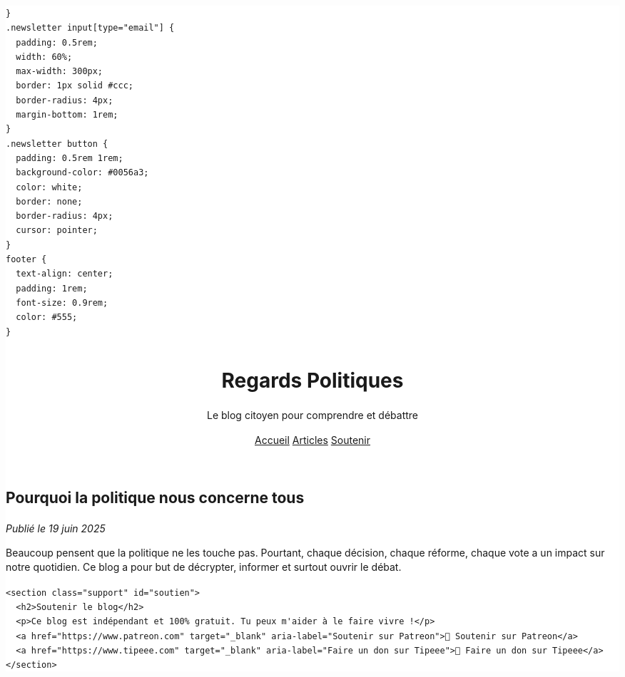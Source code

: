     }
    .newsletter input[type="email"] {
      padding: 0.5rem;
      width: 60%;
      max-width: 300px;
      border: 1px solid #ccc;
      border-radius: 4px;
      margin-bottom: 1rem;
    }
    .newsletter button {
      padding: 0.5rem 1rem;
      background-color: #0056a3;
      color: white;
      border: none;
      border-radius: 4px;
      cursor: pointer;
    }
    footer {
      text-align: center;
      padding: 1rem;
      font-size: 0.9rem;
      color: #555;
    }
  </style>
</head>
<body>
  <header>
    <h1>Regards Politiques</h1>
    <p>Le blog citoyen pour comprendre et débattre</p>
    <nav>
      <a href="#">Accueil</a>
      <a href="#articles">Articles</a>
      <a href="#soutien">Soutenir</a>
    </nav>
  </header>

  <main class="container">
    <article id="articles">
      <h2>Pourquoi la politique nous concerne tous</h2>
      <p><em>Publié le 19 juin 2025</em></p>
      <p>
        Beaucoup pensent que la politique ne les touche pas. Pourtant, chaque décision, chaque réforme, chaque vote a un impact sur notre quotidien. Ce blog a pour but de décrypter, informer et surtout ouvrir le débat.
      </p>
    </article>

    <section class="support" id="soutien">
      <h2>Soutenir le blog</h2>
      <p>Ce blog est indépendant et 100% gratuit. Tu peux m'aider à le faire vivre !</p>
      <a href="https://www.patreon.com" target="_blank" aria-label="Soutenir sur Patreon">💖 Soutenir sur Patreon</a>
      <a href="https://www.tipeee.com" target="_blank" aria-label="Faire un don sur Tipeee">🤝 Faire un don sur Tipeee</a>
    </section>
